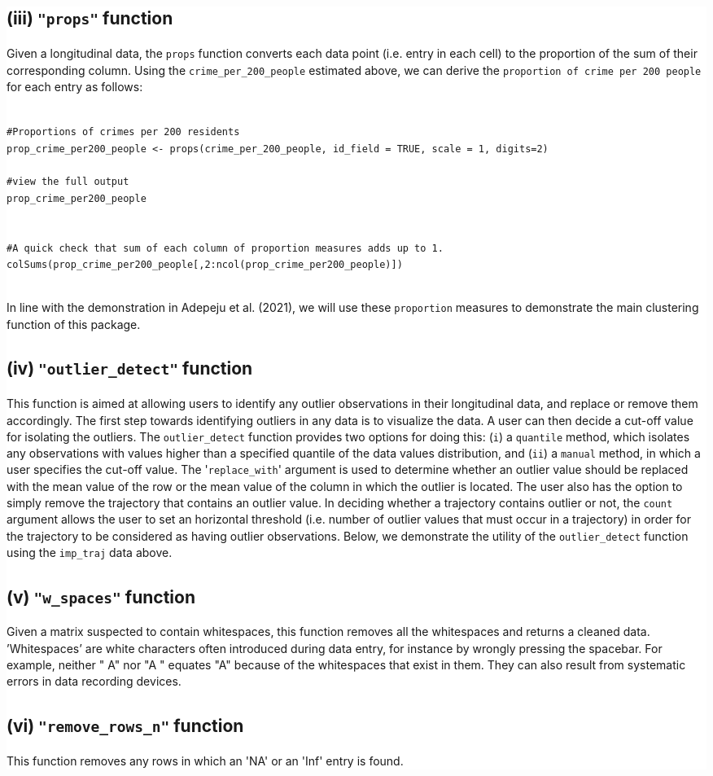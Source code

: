 

## (iii) `"props"` function


Given a longitudinal data, the `props` function converts each data point (i.e. entry in each cell) to the proportion of the sum of their corresponding column. Using the `crime_per_200_people` estimated above, we can derive the `proportion of crime per 200 people` for each entry as follows:  


```{r, eval=TRUE}

#Proportions of crimes per 200 residents
prop_crime_per200_people <- props(crime_per_200_people, id_field = TRUE, scale = 1, digits=2)

#view the full output
prop_crime_per200_people


#A quick check that sum of each column of proportion measures adds up to 1.  
colSums(prop_crime_per200_people[,2:ncol(prop_crime_per200_people)])


```

In line with the demonstration in Adepeju et al. (2021), we will use these `proportion` measures to demonstrate the main clustering function of this package. 


## (iv) `"outlier_detect"` function
This function is aimed at allowing users to identify any outlier observations in their longitudinal data, and replace or remove them accordingly. The first step towards identifying outliers in any data is to visualize the data. A user can then decide a cut-off value for isolating the outliers. The `outlier_detect` function provides two options for doing this: (`i`) a `quantile` method, which isolates any observations with values higher than a specified quantile of the data values distribution, and (`ii`) a `manual` method, in which a user specifies the cut-off value. The '`replace_with`' argument is used to determine whether an outlier value should be replaced with the mean value of the row or the mean value of the column in which the outlier is located. The user also has the option to simply remove the trajectory that contains an outlier value. In deciding whether a trajectory contains outlier or not, the `count` argument allows the user to set an horizontal threshold (i.e. number of outlier values that must occur in a trajectory) in order for the trajectory to be considered as having outlier observations. Below, we demonstrate the utility of the `outlier_detect` function using the `imp_traj` data above. 

## (v) `"w_spaces"` function
Given a matrix suspected to contain whitespaces, this function removes all the whitespaces and returns a cleaned data. ’Whitespaces’ are white characters often introduced during data entry, for instance by wrongly pressing the spacebar. For example, neither " A" nor "A " equates "A" because of the whitespaces that exist in them. They can also result from systematic errors in data recording devices.

## (vi) `"remove_rows_n"` function
This function removes any rows in which an 'NA' or an 'Inf' entry is found.
